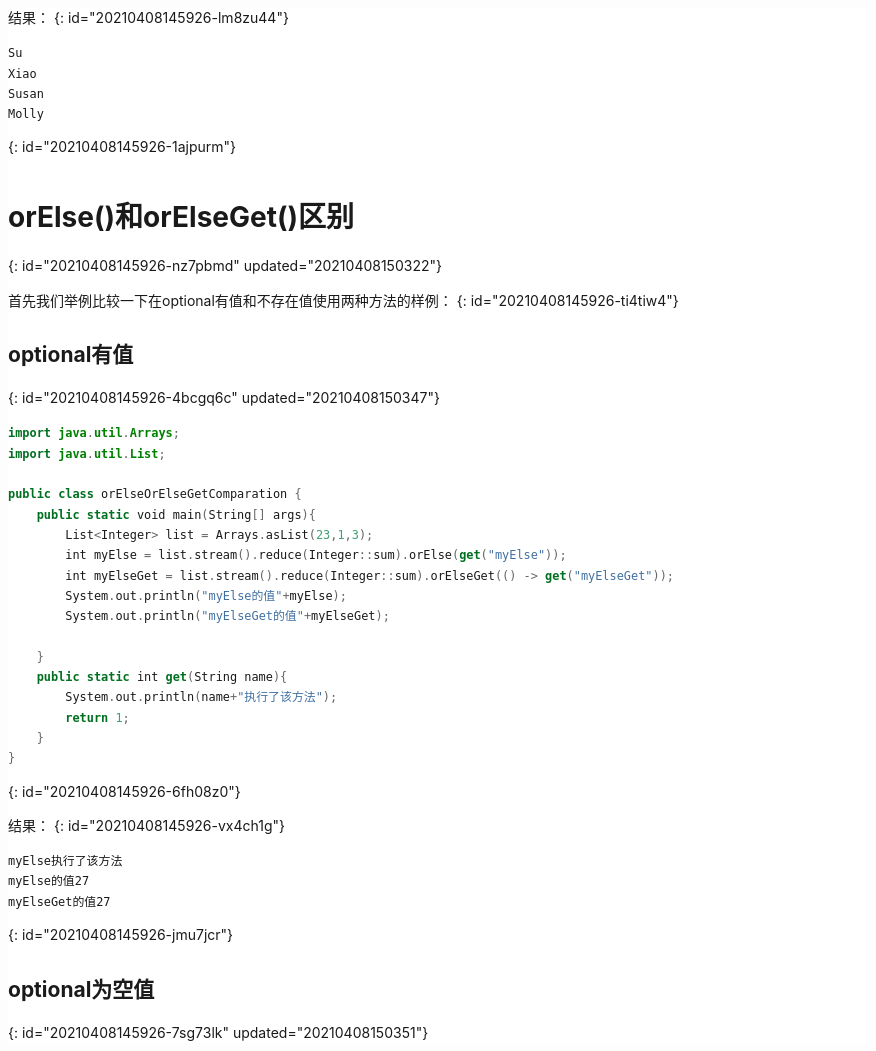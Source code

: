 结果：
{: id="20210408145926-lm8zu44"}

```undefined
Su
Xiao
Susan
Molly
```
{: id="20210408145926-1ajpurm"}

# orElse()和orElseGet()区别
{: id="20210408145926-nz7pbmd" updated="20210408150322"}

首先我们举例比较一下在optional有值和不存在值使用两种方法的样例：
{: id="20210408145926-ti4tiw4"}

## optional有值
{: id="20210408145926-4bcgq6c" updated="20210408150347"}

```swift
import java.util.Arrays;
import java.util.List;

public class orElseOrElseGetComparation {
    public static void main(String[] args){
        List<Integer> list = Arrays.asList(23,1,3);
        int myElse = list.stream().reduce(Integer::sum).orElse(get("myElse"));
        int myElseGet = list.stream().reduce(Integer::sum).orElseGet(() -> get("myElseGet"));
        System.out.println("myElse的值"+myElse);
        System.out.println("myElseGet的值"+myElseGet);

    }
    public static int get(String name){
        System.out.println(name+"执行了该方法");
        return 1;
    }
}

```
{: id="20210408145926-6fh08z0"}

结果：
{: id="20210408145926-vx4ch1g"}

```undefined
myElse执行了该方法
myElse的值27
myElseGet的值27
```
{: id="20210408145926-jmu7jcr"}

## optional为空值
{: id="20210408145926-7sg73lk" updated="20210408150351"}

